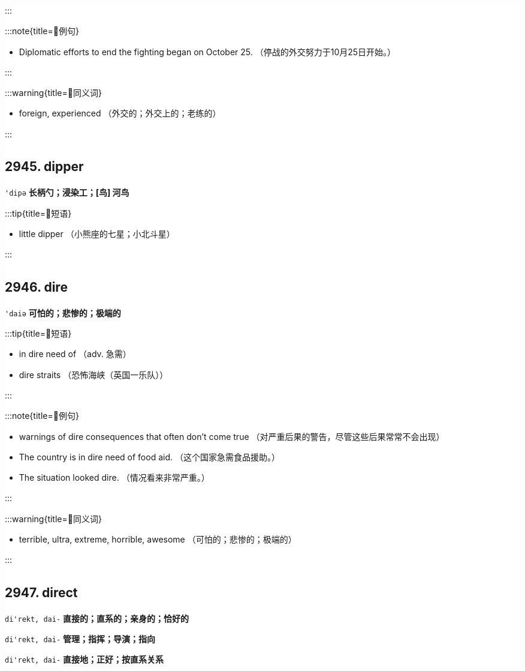 :::

:::note{title=🎤例句}

- Diplomatic efforts to end the fighting began on October 25. （停战的外交努力于10月25日开始。）

:::

:::warning{title=🤔同义词}

- foreign, experienced （外交的；外交上的；老练的）

:::


## 2945. dipper

`'dipə`  **长柄勺；浸染工；[鸟] 河鸟**

:::tip{title=🤩短语}

- little dipper （小熊座的七星；小北斗星）

:::

## 2946. dire

`'daiə`  **可怕的；悲惨的；极端的**

:::tip{title=🤩短语}

- in dire need of （adv. 急需）

- dire straits （恐怖海峡（英国一乐队））

:::

:::note{title=🎤例句}

- warnings of dire consequences that often don’t come true （对严重后果的警告，尽管这些后果常常不会出现）

- The country is in dire need of food aid. （这个国家急需食品援助。）

- The situation looked dire. （情况看来非常严重。）

:::

:::warning{title=🤔同义词}

- terrible, ultra, extreme, horrible, awesome （可怕的；悲惨的；极端的）

:::


## 2947. direct

`di'rekt, dai-`  **直接的；直系的；亲身的；恰好的**

`di'rekt, dai-`  **管理；指挥；导演；指向**

`di'rekt, dai-`  **直接地；正好；按直系关系**
